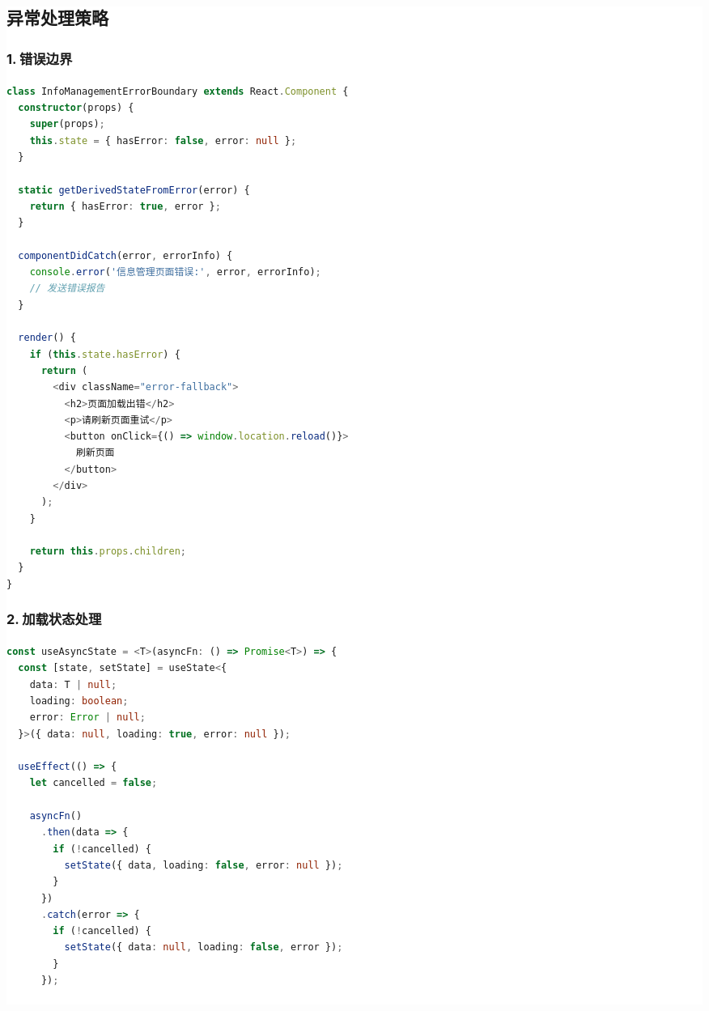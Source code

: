 ## 异常处理策略

### 1. 错误边界

```typescript
class InfoManagementErrorBoundary extends React.Component {
  constructor(props) {
    super(props);
    this.state = { hasError: false, error: null };
  }
  
  static getDerivedStateFromError(error) {
    return { hasError: true, error };
  }
  
  componentDidCatch(error, errorInfo) {
    console.error('信息管理页面错误:', error, errorInfo);
    // 发送错误报告
  }
  
  render() {
    if (this.state.hasError) {
      return (
        <div className="error-fallback">
          <h2>页面加载出错</h2>
          <p>请刷新页面重试</p>
          <button onClick={() => window.location.reload()}>
            刷新页面
          </button>
        </div>
      );
    }
    
    return this.props.children;
  }
}
```

### 2. 加载状态处理

```typescript
const useAsyncState = <T>(asyncFn: () => Promise<T>) => {
  const [state, setState] = useState<{
    data: T | null;
    loading: boolean;
    error: Error | null;
  }>({ data: null, loading: true, error: null });
  
  useEffect(() => {
    let cancelled = false;
    
    asyncFn()
      .then(data => {
        if (!cancelled) {
          setState({ data, loading: false, error: null });
        }
      })
      .catch(error => {
        if (!cancelled) {
          setState({ data: null, loading: false, error });
        }
      });
    
```